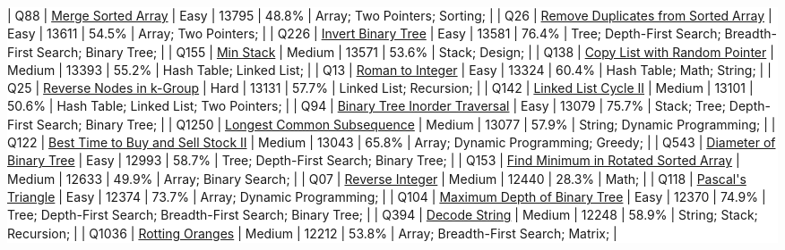 | Q88    | [Merge Sorted Array](https://leetcode.com/problems/merge-sorted-array)                                                                                         | Easy           | 13795     | 48\.8%      | Array; Two Pointers; Sorting;                                                                                       |
| Q26    | [Remove Duplicates from Sorted Array](https://leetcode.com/problems/remove-duplicates-from-sorted-array)                                                       | Easy           | 13611     | 54\.5%      | Array; Two Pointers;                                                                                                |
| Q226   | [Invert Binary Tree](https://leetcode.com/problems/invert-binary-tree)                                                                                         | Easy           | 13581     | 76\.4%      | Tree; Depth-First Search; Breadth-First Search; Binary Tree;                                                        |
| Q155   | [Min Stack](https://leetcode.com/problems/min-stack)                                                                                                           | Medium         | 13571     | 53\.6%      | Stack; Design;                                                                                                      |
| Q138   | [Copy List with Random Pointer](https://leetcode.com/problems/copy-list-with-random-pointer)                                                                   | Medium         | 13393     | 55\.2%      | Hash Table; Linked List;                                                                                            |
| Q13    | [Roman to Integer](https://leetcode.com/problems/roman-to-integer)                                                                                             | Easy           | 13324     | 60\.4%      | Hash Table; Math; String;                                                                                           |
| Q25    | [Reverse Nodes in k-Group](https://leetcode.com/problems/reverse-nodes-in-k-group)                                                                             | Hard           | 13131     | 57\.7%      | Linked List; Recursion;                                                                                             |
| Q142   | [Linked List Cycle II](https://leetcode.com/problems/linked-list-cycle-ii)                                                                                     | Medium         | 13101     | 50\.6%      | Hash Table; Linked List; Two Pointers;                                                                              |
| Q94    | [Binary Tree Inorder Traversal](https://leetcode.com/problems/binary-tree-inorder-traversal)                                                                   | Easy           | 13079     | 75\.7%      | Stack; Tree; Depth-First Search; Binary Tree;                                                                       |
| Q1250  | [Longest Common Subsequence](https://leetcode.com/problems/longest-common-subsequence)                                                                         | Medium         | 13077     | 57\.9%      | String; Dynamic Programming;                                                                                        |
| Q122   | [Best Time to Buy and Sell Stock II](https://leetcode.com/problems/best-time-to-buy-and-sell-stock-ii)                                                         | Medium         | 13043     | 65\.8%      | Array; Dynamic Programming; Greedy;                                                                                 |
| Q543   | [Diameter of Binary Tree](https://leetcode.com/problems/diameter-of-binary-tree)                                                                               | Easy           | 12993     | 58\.7%      | Tree; Depth-First Search; Binary Tree;                                                                              |
| Q153   | [Find Minimum in Rotated Sorted Array](https://leetcode.com/problems/find-minimum-in-rotated-sorted-array)                                                     | Medium         | 12633     | 49\.9%      | Array; Binary Search;                                                                                               |
| Q07    | [Reverse Integer](https://leetcode.com/problems/reverse-integer)                                                                                               | Medium         | 12440     | 28\.3%      | Math;                                                                                                               |
| Q118   | [Pascal's Triangle](https://leetcode.com/problems/pascals-triangle)                                                                                            | Easy           | 12374     | 73\.7%      | Array; Dynamic Programming;                                                                                         |
| Q104   | [Maximum Depth of Binary Tree](https://leetcode.com/problems/maximum-depth-of-binary-tree)                                                                     | Easy           | 12370     | 74\.9%      | Tree; Depth-First Search; Breadth-First Search; Binary Tree;                                                        |
| Q394   | [Decode String](https://leetcode.com/problems/decode-string)                                                                                                   | Medium         | 12248     | 58\.9%      | String; Stack; Recursion;                                                                                           |
| Q1036  | [Rotting Oranges](https://leetcode.com/problems/rotting-oranges)                                                                                               | Medium         | 12212     | 53\.8%      | Array; Breadth-First Search; Matrix;                                                                                |